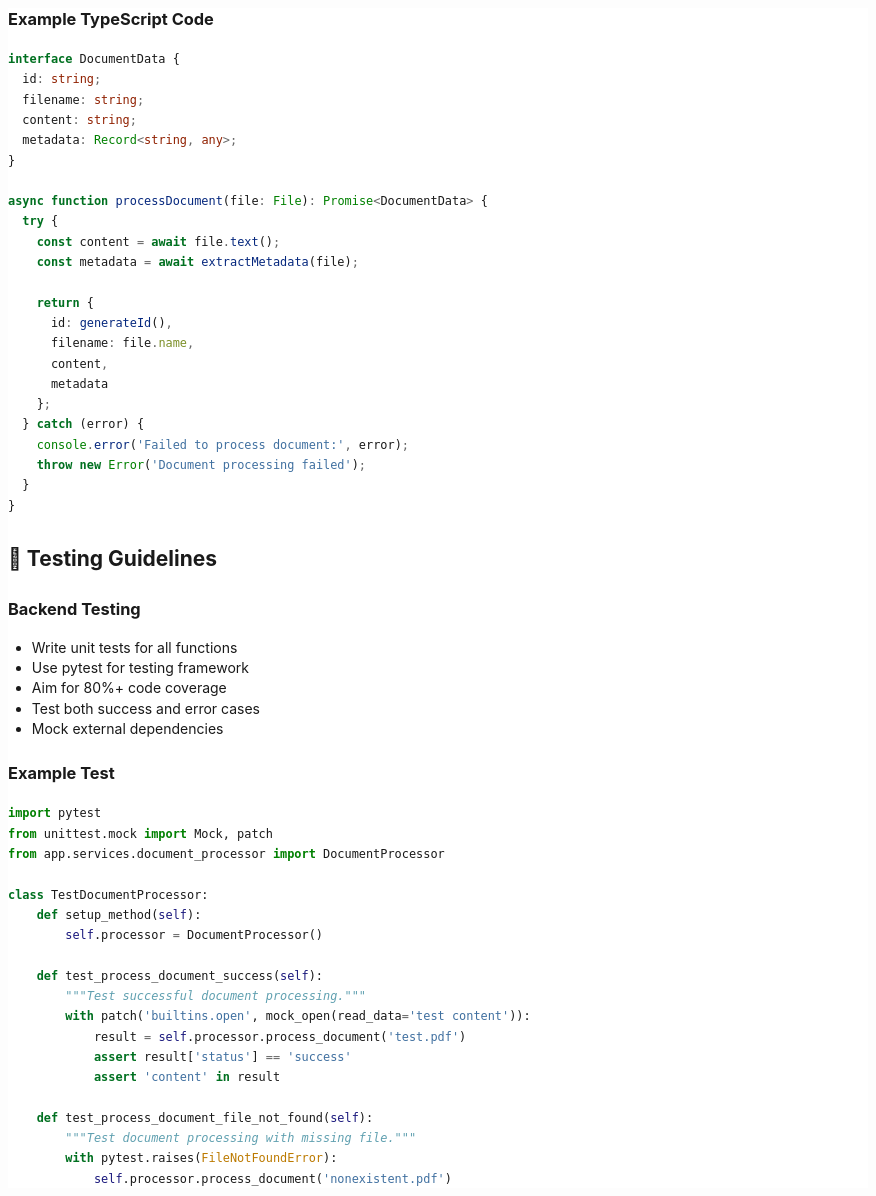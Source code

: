 ### Example TypeScript Code
```typescript
interface DocumentData {
  id: string;
  filename: string;
  content: string;
  metadata: Record<string, any>;
}

async function processDocument(file: File): Promise<DocumentData> {
  try {
    const content = await file.text();
    const metadata = await extractMetadata(file);
    
    return {
      id: generateId(),
      filename: file.name,
      content,
      metadata
    };
  } catch (error) {
    console.error('Failed to process document:', error);
    throw new Error('Document processing failed');
  }
}
```

## 🧪 Testing Guidelines

### Backend Testing
- Write unit tests for all functions
- Use pytest for testing framework
- Aim for 80%+ code coverage
- Test both success and error cases
- Mock external dependencies

### Example Test
```python
import pytest
from unittest.mock import Mock, patch
from app.services.document_processor import DocumentProcessor

class TestDocumentProcessor:
    def setup_method(self):
        self.processor = DocumentProcessor()
    
    def test_process_document_success(self):
        """Test successful document processing."""
        with patch('builtins.open', mock_open(read_data='test content')):
            result = self.processor.process_document('test.pdf')
            assert result['status'] == 'success'
            assert 'content' in result
    
    def test_process_document_file_not_found(self):
        """Test document processing with missing file."""
        with pytest.raises(FileNotFoundError):
            self.processor.process_document('nonexistent.pdf')
```
